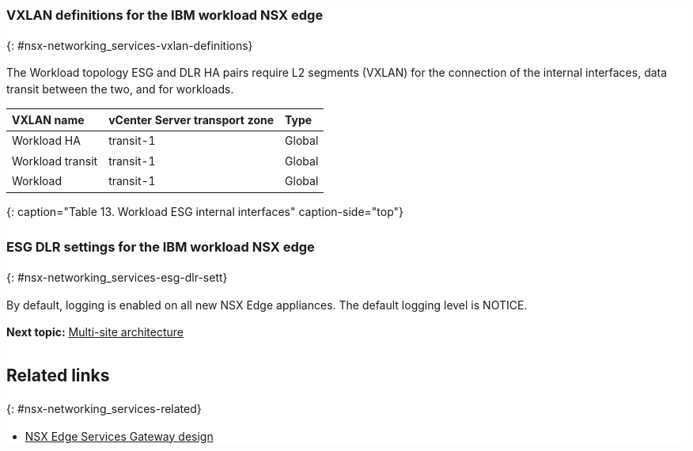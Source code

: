 ### VXLAN definitions for the IBM workload NSX edge
{: #nsx-networking_services-vxlan-definitions}

The Workload topology ESG and DLR HA pairs require L2 segments (VXLAN) for the connection of the internal interfaces, data transit between the two, and for workloads.

| VXLAN name | vCenter Server transport zone | Type |
|:---------- |:----------------------------- |:---- |
| Workload HA | transit-1 | Global |
| Workload transit | transit-1 | Global |
| Workload | transit-1 | Global |
{: caption="Table 13. Workload ESG internal interfaces" caption-side="top"}

### ESG DLR settings for the IBM workload NSX edge
{: #nsx-networking_services-esg-dlr-sett}

By default, logging is enabled on all new NSX Edge appliances. The default logging level is NOTICE.

**Next topic:** [Multi-site architecture](/docs/vmwaresolutions?topic=vmwaresolutions-nsx-multi_site)

## Related links
{: #nsx-networking_services-related}

* [NSX Edge Services Gateway design](/docs/vmwaresolutions?topic=vmwaresolutions-nsx_design)
